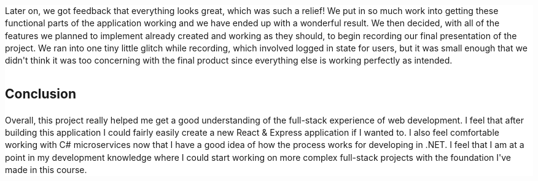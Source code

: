 Later on, we got feedback that everything looks great, which was such a relief! We put in so much work into getting these functional parts of the application working and we have ended up with a wonderful result. We then decided, with all of the features we planned to implement already created and working as they should, to begin recording our final presentation of the project. We ran into one tiny little glitch while recording, which involved logged in state for users, but it was small enough that we didn't think it was too concerning with the final product since everything else is working perfectly as intended. 

## Conclusion
Overall, this project really helped me get a good understanding of the full-stack experience of web development. I feel that after building this application I could fairly easily create a new React & Express application if I wanted to. I also feel comfortable working with C# microservices now that I have a good idea of how the process works for developing in .NET. I feel that I am at a point in my development knowledge where I could start working on more complex full-stack projects with the foundation I've made in this course.


